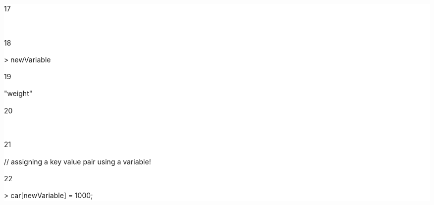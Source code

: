 17

<span data-key="ecbe32c0a8d54d14a7ba4a16b544ab70"><span data-offset-key="ecbe32c0a8d54d14a7ba4a16b544ab70:0"><span data-slate-zero-width="n">​</span></span></span>

18

<span data-key="513ffe58716b4b62ba1ed54acfb7b6a9"><span data-offset-key="513ffe58716b4b62ba1ed54acfb7b6a9:0"><span class="css-901oao css-16my406"><span class="css-901oao css-16my406"><span class="css-901oao css-16my406 r-1wck8a6">&gt;</span></span></span></span><span data-offset-key="513ffe58716b4b62ba1ed54acfb7b6a9:1"><span class="css-901oao css-16my406"><span class="css-901oao css-16my406"><span class="css-901oao css-16my406"> newVariable</span></span></span></span></span>

19

<span data-key="ce877682126046f381f2b4c4d6dc1cfc"><span data-offset-key="ce877682126046f381f2b4c4d6dc1cfc:0"><span class="css-901oao css-16my406"><span class="css-901oao css-16my406"><span class="css-901oao css-16my406 r-10pvkil">"weight"</span></span></span></span></span>

20

<span data-key="d43e1f8c624548b1b10808c160acbfed"><span data-offset-key="d43e1f8c624548b1b10808c160acbfed:0"><span data-slate-zero-width="n">​</span></span></span>

21

<span data-key="b9d1a15c9fd1420fa57cd74adf8fe0b7"><span data-offset-key="b9d1a15c9fd1420fa57cd74adf8fe0b7:0"><span class="css-901oao css-16my406"><span class="css-901oao css-16my406"><span class="css-901oao css-16my406 r-aa0ob8">// assigning a key value pair using a variable!</span></span></span></span></span>

22

<span data-key="e72dd07b6f6b41ada749d11f79a185fd"><span data-offset-key="e72dd07b6f6b41ada749d11f79a185fd:0"><span class="css-901oao css-16my406"><span class="css-901oao css-16my406"><span class="css-901oao css-16my406 r-1wck8a6">&gt;</span></span></span></span><span data-offset-key="e72dd07b6f6b41ada749d11f79a185fd:1"><span class="css-901oao css-16my406"><span class="css-901oao css-16my406"><span class="css-901oao css-16my406"> car</span></span></span></span><span data-offset-key="e72dd07b6f6b41ada749d11f79a185fd:2"><span class="css-901oao css-16my406"><span class="css-901oao css-16my406"><span class="css-901oao css-16my406 r-cc4kyd">\[</span></span></span></span><span data-offset-key="e72dd07b6f6b41ada749d11f79a185fd:3"><span class="css-901oao css-16my406"><span class="css-901oao css-16my406"><span class="css-901oao css-16my406">newVariable</span></span></span></span><span data-offset-key="e72dd07b6f6b41ada749d11f79a185fd:4"><span class="css-901oao css-16my406"><span class="css-901oao css-16my406"><span class="css-901oao css-16my406 r-cc4kyd">\]</span></span></span></span><span data-offset-key="e72dd07b6f6b41ada749d11f79a185fd:5"><span class="css-901oao css-16my406"><span class="css-901oao css-16my406"><span class="css-901oao css-16my406"> </span></span></span></span><span data-offset-key="e72dd07b6f6b41ada749d11f79a185fd:6"><span class="css-901oao css-16my406"><span class="css-901oao css-16my406"><span class="css-901oao css-16my406 r-1wck8a6">=</span></span></span></span><span data-offset-key="e72dd07b6f6b41ada749d11f79a185fd:7"><span class="css-901oao css-16my406"><span class="css-901oao css-16my406"><span class="css-901oao css-16my406"> </span></span></span></span><span data-offset-key="e72dd07b6f6b41ada749d11f79a185fd:8"><span class="css-901oao css-16my406"><span class="css-901oao css-16my406"><span class="css-901oao css-16my406 r-1wck8a6">1000</span></span></span></span><span data-offset-key="e72dd07b6f6b41ada749d11f79a185fd:9"><span class="css-901oao css-16my406"><span class="css-901oao css-16my406"><span class="css-901oao css-16my406 r-cc4kyd">;</span></span></span></span></span>
